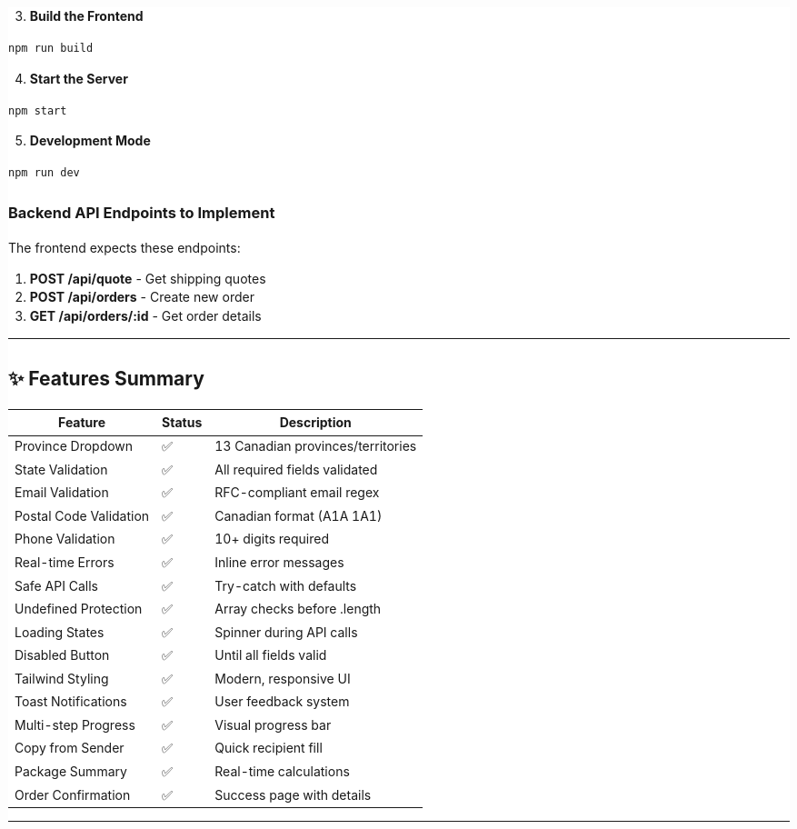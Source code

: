3. **Build the Frontend**
```bash
npm run build
```

4. **Start the Server**
```bash
npm start
```

5. **Development Mode**
```bash
npm run dev
```

### Backend API Endpoints to Implement

The frontend expects these endpoints:

1. **POST /api/quote** - Get shipping quotes
2. **POST /api/orders** - Create new order
3. **GET /api/orders/:id** - Get order details

---

## ✨ Features Summary

| Feature | Status | Description |
|---------|--------|-------------|
| Province Dropdown | ✅ | 13 Canadian provinces/territories |
| State Validation | ✅ | All required fields validated |
| Email Validation | ✅ | RFC-compliant email regex |
| Postal Code Validation | ✅ | Canadian format (A1A 1A1) |
| Phone Validation | ✅ | 10+ digits required |
| Real-time Errors | ✅ | Inline error messages |
| Safe API Calls | ✅ | Try-catch with defaults |
| Undefined Protection | ✅ | Array checks before .length |
| Loading States | ✅ | Spinner during API calls |
| Disabled Button | ✅ | Until all fields valid |
| Tailwind Styling | ✅ | Modern, responsive UI |
| Toast Notifications | ✅ | User feedback system |
| Multi-step Progress | ✅ | Visual progress bar |
| Copy from Sender | ✅ | Quick recipient fill |
| Package Summary | ✅ | Real-time calculations |
| Order Confirmation | ✅ | Success page with details |

---